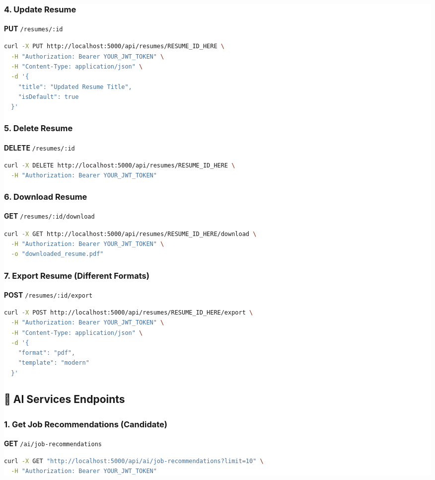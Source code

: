 ### 4. Update Resume
**PUT** `/resumes/:id`

```bash
curl -X PUT http://localhost:5000/api/resumes/RESUME_ID_HERE \
  -H "Authorization: Bearer YOUR_JWT_TOKEN" \
  -H "Content-Type: application/json" \
  -d '{
    "title": "Updated Resume Title",
    "isDefault": true
  }'
```

### 5. Delete Resume
**DELETE** `/resumes/:id`

```bash
curl -X DELETE http://localhost:5000/api/resumes/RESUME_ID_HERE \
  -H "Authorization: Bearer YOUR_JWT_TOKEN"
```

### 6. Download Resume
**GET** `/resumes/:id/download`

```bash
curl -X GET http://localhost:5000/api/resumes/RESUME_ID_HERE/download \
  -H "Authorization: Bearer YOUR_JWT_TOKEN" \
  -o "downloaded_resume.pdf"
```

### 7. Export Resume (Different Formats)
**POST** `/resumes/:id/export`

```bash
curl -X POST http://localhost:5000/api/resumes/RESUME_ID_HERE/export \
  -H "Authorization: Bearer YOUR_JWT_TOKEN" \
  -H "Content-Type: application/json" \
  -d '{
    "format": "pdf",
    "template": "modern"
  }'
```

## 🤖 AI Services Endpoints

### 1. Get Job Recommendations (Candidate)
**GET** `/ai/job-recommendations`

```bash
curl -X GET "http://localhost:5000/api/ai/job-recommendations?limit=10" \
  -H "Authorization: Bearer YOUR_JWT_TOKEN"
```
